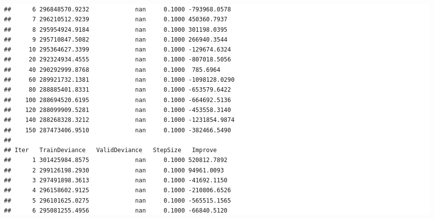     ##      6 296848570.9232             nan     0.1000 -793968.0578
    ##      7 296210512.9239             nan     0.1000 450360.7937
    ##      8 295954924.9184             nan     0.1000 301198.0395
    ##      9 295710847.5082             nan     0.1000 266940.3544
    ##     10 295364627.3399             nan     0.1000 -129674.6324
    ##     20 292324934.4555             nan     0.1000 -807018.5056
    ##     40 290292999.8768             nan     0.1000  785.6964
    ##     60 289921732.1381             nan     0.1000 -1098128.0290
    ##     80 288885401.8331             nan     0.1000 -653579.6422
    ##    100 288694520.6195             nan     0.1000 -664692.5136
    ##    120 288099909.5281             nan     0.1000 -453558.3140
    ##    140 288268328.3212             nan     0.1000 -1231854.9874
    ##    150 287473406.9510             nan     0.1000 -382466.5490
    ## 
    ## Iter   TrainDeviance   ValidDeviance   StepSize   Improve
    ##      1 301425984.8575             nan     0.1000 520812.7892
    ##      2 299126198.2930             nan     0.1000 94961.0093
    ##      3 297491898.3613             nan     0.1000 -41692.1150
    ##      4 296158602.9125             nan     0.1000 -210806.6526
    ##      5 296101625.0275             nan     0.1000 -565515.1565
    ##      6 295081255.4956             nan     0.1000 -66840.5120